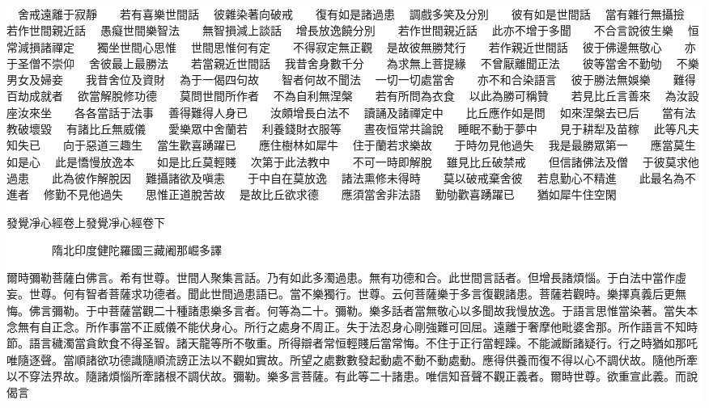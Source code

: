 　舍戒遠離于寂靜　　若有喜樂世間話
　彼雜染著向破戒　　復有如是諸過患
　調戲多笑及分別　　彼有如是世間話
　當有雜行無攝撿　　若作世間親近話
　愚癡世間樂智法　　無智損減上談話
　增長放逸饒分別　　若作世間親近話
　此亦不增于多聞　　不合言說彼生樂
　恒常減損諸禪定　　獨坐世間心思惟
　世間思惟何有定　　不得寂定無正觀
　是故彼無勝梵行　　若作親近世間話
　彼于佛邊無敬心　　亦于圣僧不崇仰
　舍彼最上最勝法　　若當親近世間話
　我昔舍身數千分　　為求無上菩提緣
　不曾厭離聞正法　　彼等當舍不勤劬
　不樂男女及婦妾　　我昔舍位及資財
　為于一偈四句故　　智者何故不聞法
　一切一切處當舍　　亦不和合染語言
　彼于勝法無娛樂　　難得百劫成就者
　欲當解脫修功德　　莫問世間所作者
　不為自利無涅槃　　若有所問為衣食
　以此為勝可稱贊　　若見比丘言善來
　為汝設座汝來坐　　各各當話于法事
　善得難得人身已　　汝頗增長白法不
　讀誦及諸禪定中　　比丘應作如是問
　如來涅槃去已后　　當有法教破壞毀
　有諸比丘無威儀　　愛樂眾中舍蘭若
　利養錢財衣服等　　晝夜恒常共論說
　睡眠不動于夢中　　見于耕犁及苗稼
　此等凡夫知失已　　向于惡道三趣生
　當生歡喜踴躍已　　應住樹林如犀牛
　住于蘭若求樂故　　于時勿見他過失
　我是最勝眾第一　　應當莫生如是心
　此是憍慢放逸本　　如是比丘莫輕賤
　次第于此法教中　　不可一時即解脫
　雖見比丘破禁戒　　但信諸佛法及僧
　于彼莫求他過患　　此為彼作解脫因
　難攝諸欲及嗔恚　　于中自在莫放逸
　諸法熏修未得時　　莫以破戒棄舍彼
　若息勤心不精進　　此最名為不進者
　修勤不見他過失　　思惟正道脫苦故
　是故比丘欲求德　　應須當舍非法語
　勤劬歡喜踴躍已　　猶如犀牛住空閑　

發覺凈心經卷上發覺凈心經卷下

　　　　隋北印度健陀羅國三藏阇那崛多譯


爾時彌勒菩薩白佛言。希有世尊。世間人聚集言話。乃有如此多濁過患。無有功德和合。此世間言話者。但增長諸煩惱。于白法中當作虛妄。世尊。何有智者菩薩求功德者。聞此世間過患語已。當不樂獨行。世尊。云何菩薩樂于多言復觀諸患。菩薩若觀時。樂擇真義后更無悔。佛言彌勒。于中菩薩當觀二十種諸患樂多言者。何等為二十。彌勒。樂多話者當無敬心以多聞故我慢放逸。于語言思惟當染著。當失本念無有自正念。所作事當不正威儀不能伏身心。所行之處身不周正。失于法忍身心剛強難可回屈。遠離于奢摩他毗婆舍那。所作語言不知時節。語言穢濁當貪飲食不得圣智。諸天龍等所不敬重。所得辯者常恒輕賤后當常悔。不住于正行當輕躁。不能滅斷諸疑行。行之時猶如那吒唯隨逐聲。當順諸欲功德識隨順流謗正法以不觀如實故。所望之處數數發起動處不動不動處動。應得供養而復不得以心不調伏故。隨他所牽以不穿法界故。隨諸煩惱所牽諸根不調伏故。彌勒。樂多言菩薩。有此等二十諸患。唯信知音聲不觀正義者。爾時世尊。欲重宣此義。而說偈言
